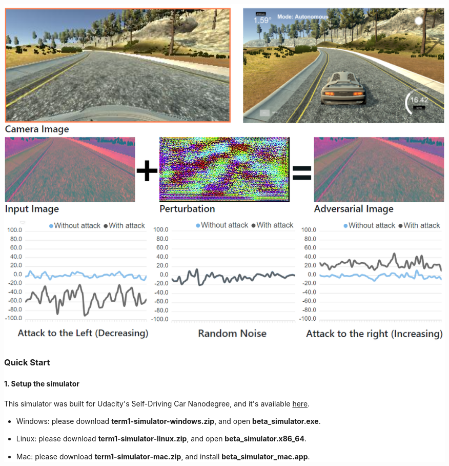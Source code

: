 ![](./doc/adversarial-driving.png)



### Quick Start

####  1. Setup the  simulator

This simulator was built for Udacity's Self-Driving Car Nanodegree, and it's available [here](https://github.com/udacity/self-driving-car-sim).

- Windows: please download **term1-simulator-windows.zip**, and open **beta_simulator.exe**.

- Linux: please download **term1-simulator-linux.zip**, and open **beta_simulator.x86_64**.

- Mac: please download **term1-simulator-mac.zip**, and install **beta_simulator_mac.app**.

